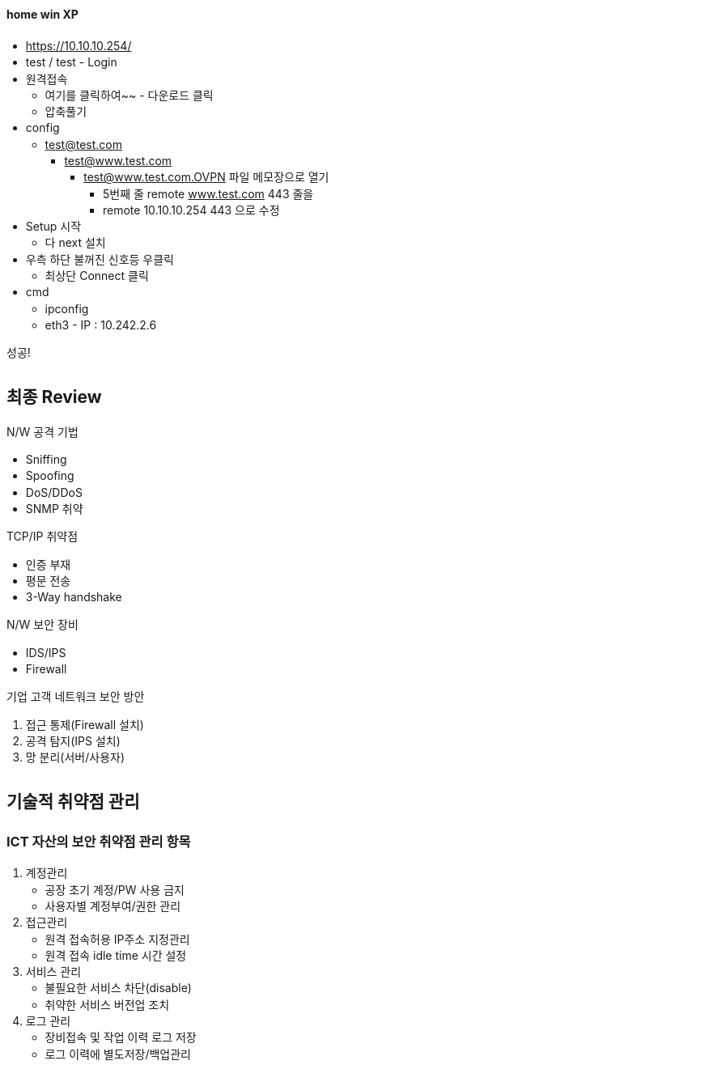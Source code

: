 #### home win XP
- https://10.10.10.254/
- test / test - Login
- 원격접속
    - 여기를 클릭하여~~ - 다운로드 클릭
    - 압축풀기
- config
    - test@test.com
        - test@www.test.com
            - test@www.test.com.OVPN 파일 메모장으로 열기
                - 5번째 줄 remote www.test.com 443 줄을
                - remote 10.10.10.254 443 으로 수정
- Setup 시작
    - 다 next 설치
- 우측 하단 불꺼진 신호등 우클릭
    - 최상단 Connect 클릭
- cmd
    - ipconfig
    - eth3 - IP : 10.242.2.6    

성공!


## 최종 Review

N/W 공격 기법
- Sniffing 
- Spoofing
- DoS/DDoS
- SNMP 취약

TCP/IP 취약점
- 인증 부재
- 평문 전송
- 3-Way handshake

N/W 보안 장비
- IDS/IPS
- Firewall


기업 고객 네트워크 보안 방안
1. 접근 통제(Firewall 설치)
2. 공격 탐지(IPS 설치)
3. 망 분리(서버/사용자)


## 기술적 취약점 관리

### ICT 자산의 보안 취약점 관리 항목
1. 계정관리
    - 공장 초기 계정/PW 사용 금지
    - 사용자별 계정부여/권한 관리
2. 접근관리
    - 원격 접속허용 IP주소 지정관리
    - 원격 접속 idle time 시간 설정
3. 서비스 관리
    - 불필요한 서비스 차단(disable)
    - 취약한 서비스 버전업 조치
4. 로그 관리
    - 장비접속 및 작업 이력 로그 저장
    - 로그 이력에 별도저장/백업관리
